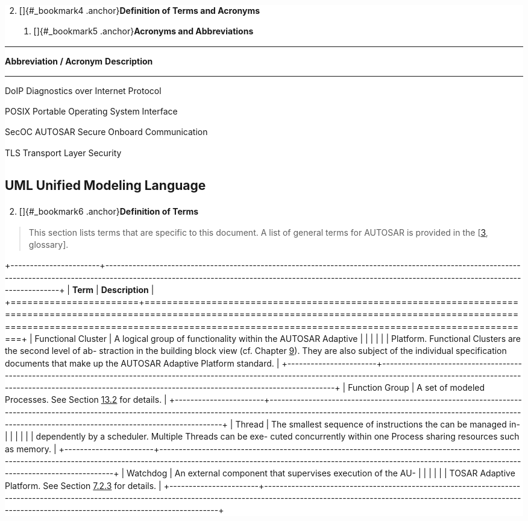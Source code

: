 2.  []{#_bookmark4 .anchor}**Definition of Terms and Acronyms**

    1.  []{#_bookmark5 .anchor}**Acronyms and Abbreviations**

  ---------------------------------------------------------------------------
  **Abbreviation / Acronym**   **Description**
  ---------------------------- ----------------------------------------------
  DoIP                         Diagnostics over Internet Protocol

  POSIX                        Portable Operating System Interface

  SecOC                        AUTOSAR Secure Onboard Communication

  TLS                          Transport Layer Security

  UML                          Unified Modeling Language
  ---------------------------------------------------------------------------

2.  []{#_bookmark6 .anchor}**Definition of Terms**

> This section lists terms that are specific to this document. A list of general terms for AUTOSAR is provided in the \[[3](#_bookmark325), glossary\].

+-----------------------+--------------------------------------------------------------------------------------------------------------------------------------------------------------------------------------------------------------------------------------------------------------+
| **Term**              | **Description**                                                                                                                                                                                                                                              |
+=======================+==============================================================================================================================================================================================================================================================+
| Functional Cluster    | A logical group of functionality within the AUTOSAR Adaptive                                                                                                                                                                                                 |
|                       |                                                                                                                                                                                                                                                              |
|                       | Platform. Functional Clusters are the second level of ab- straction in the building block view (cf. Chapter [9](#building-block-view)). They are also subject of the individual specification documents that make up the AUTOSAR Adaptive Platform standard. |
+-----------------------+--------------------------------------------------------------------------------------------------------------------------------------------------------------------------------------------------------------------------------------------------------------+
| Function Group        | A set of modeled Processes. See Section [13.2](#function-group) for details.                                                                                                                                                                                 |
+-----------------------+--------------------------------------------------------------------------------------------------------------------------------------------------------------------------------------------------------------------------------------------------------------+
| Thread                | The smallest sequence of instructions the can be managed in-                                                                                                                                                                                                 |
|                       |                                                                                                                                                                                                                                                              |
|                       | dependently by a scheduler. Multiple Threads can be exe- cuted concurrently within one Process sharing resources such as memory.                                                                                                                             |
+-----------------------+--------------------------------------------------------------------------------------------------------------------------------------------------------------------------------------------------------------------------------------------------------------+
| Watchdog              | An external component that supervises execution of the AU-                                                                                                                                                                                                   |
|                       |                                                                                                                                                                                                                                                              |
|                       | TOSAR Adaptive Platform. See Section [7.2.3](#_bookmark29) for details.                                                                                                                                                                                      |
+-----------------------+--------------------------------------------------------------------------------------------------------------------------------------------------------------------------------------------------------------------------------------------------------------+
